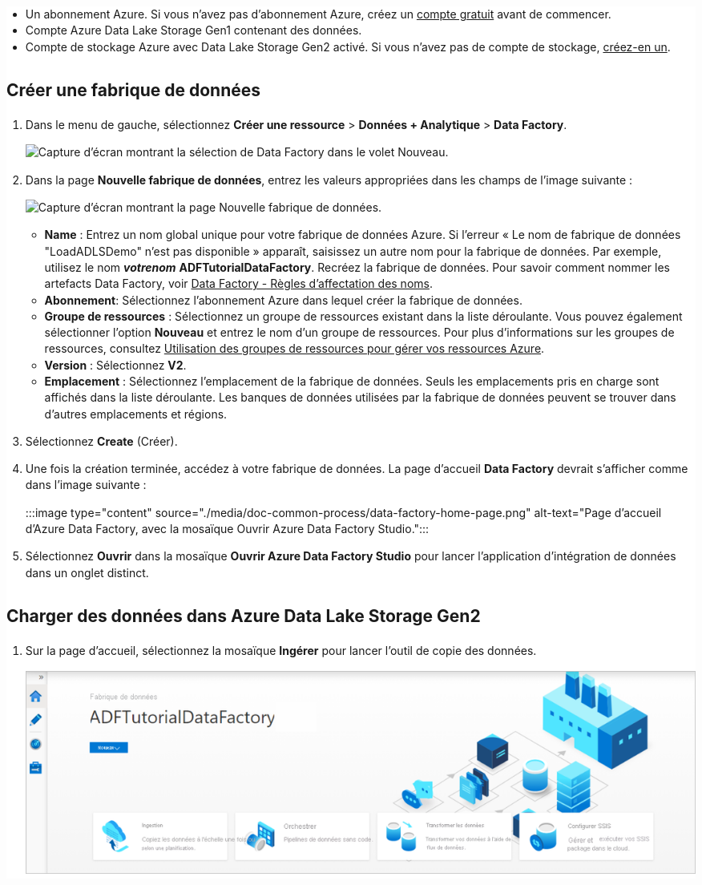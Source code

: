 * Un abonnement Azure. Si vous n’avez pas d’abonnement Azure, créez un [compte gratuit](https://azure.microsoft.com/free/) avant de commencer.
* Compte Azure Data Lake Storage Gen1 contenant des données.
* Compte de stockage Azure avec Data Lake Storage Gen2 activé. Si vous n’avez pas de compte de stockage, [créez-en un](https://ms.portal.azure.com/#create/Microsoft.StorageAccount-ARM).

## <a name="create-a-data-factory"></a>Créer une fabrique de données

1. Dans le menu de gauche, sélectionnez **Créer une ressource** > **Données + Analytique** > **Data Factory**.
   
   ![Capture d’écran montrant la sélection de Data Factory dans le volet Nouveau.](./media/quickstart-create-data-factory-portal/new-azure-data-factory-menu.png)

2. Dans la page **Nouvelle fabrique de données**, entrez les valeurs appropriées dans les champs de l’image suivante : 
      
   ![Capture d’écran montrant la page Nouvelle fabrique de données.](./media/load-azure-data-lake-storage-gen2-from-gen1/new-azure-data-factory.png)
 
    * **Name** : Entrez un nom global unique pour votre fabrique de données Azure. Si l’erreur « Le nom de fabrique de données \"LoadADLSDemo\" n’est pas disponible » apparaît, saisissez un autre nom pour la fabrique de données. Par exemple, utilisez le nom _**votrenom**_ **ADFTutorialDataFactory**. Recréez la fabrique de données. Pour savoir comment nommer les artefacts Data Factory, voir [Data Factory - Règles d’affectation des noms](naming-rules.md).
    * **Abonnement**: Sélectionnez l’abonnement Azure dans lequel créer la fabrique de données. 
    * **Groupe de ressources** : Sélectionnez un groupe de ressources existant dans la liste déroulante. Vous pouvez également sélectionner l’option **Nouveau** et entrez le nom d’un groupe de ressources. Pour plus d’informations sur les groupes de ressources, consultez [Utilisation des groupes de ressources pour gérer vos ressources Azure](../azure-resource-manager/management/overview.md). 
    * **Version** : Sélectionnez **V2**.
    * **Emplacement** : Sélectionnez l’emplacement de la fabrique de données. Seuls les emplacements pris en charge sont affichés dans la liste déroulante. Les banques de données utilisées par la fabrique de données peuvent se trouver dans d’autres emplacements et régions. 

3. Sélectionnez **Create** (Créer).
4. Une fois la création terminée, accédez à votre fabrique de données. La page d’accueil **Data Factory** devrait s’afficher comme dans l’image suivante : 
   
   :::image type="content" source="./media/doc-common-process/data-factory-home-page.png" alt-text="Page d’accueil d’Azure Data Factory, avec la mosaïque Ouvrir Azure Data Factory Studio.":::

5. Sélectionnez **Ouvrir** dans la mosaïque **Ouvrir Azure Data Factory Studio** pour lancer l’application d’intégration de données dans un onglet distinct.

## <a name="load-data-into-azure-data-lake-storage-gen2"></a>Charger des données dans Azure Data Lake Storage Gen2

1. Sur la page d’accueil, sélectionnez la mosaïque **Ingérer** pour lancer l’outil de copie des données. 

   ![Capture d’écran montrant la page d’accueil ADF.](./media/doc-common-process/get-started-page.png )
